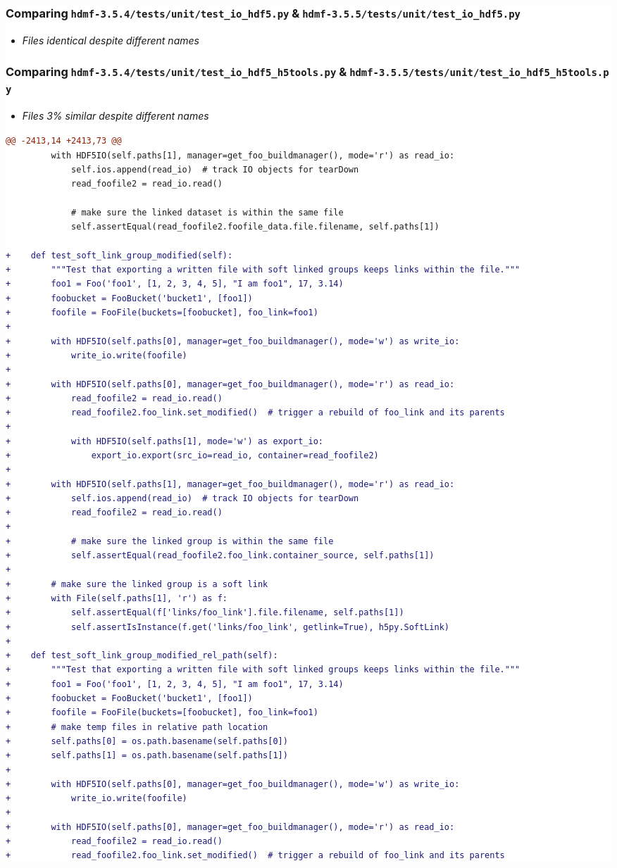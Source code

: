 ### Comparing `hdmf-3.5.4/tests/unit/test_io_hdf5.py` & `hdmf-3.5.5/tests/unit/test_io_hdf5.py`

 * *Files identical despite different names*

### Comparing `hdmf-3.5.4/tests/unit/test_io_hdf5_h5tools.py` & `hdmf-3.5.5/tests/unit/test_io_hdf5_h5tools.py`

 * *Files 3% similar despite different names*

```diff
@@ -2413,14 +2413,73 @@
         with HDF5IO(self.paths[1], manager=get_foo_buildmanager(), mode='r') as read_io:
             self.ios.append(read_io)  # track IO objects for tearDown
             read_foofile2 = read_io.read()
 
             # make sure the linked dataset is within the same file
             self.assertEqual(read_foofile2.foofile_data.file.filename, self.paths[1])
 
+    def test_soft_link_group_modified(self):
+        """Test that exporting a written file with soft linked groups keeps links within the file."""
+        foo1 = Foo('foo1', [1, 2, 3, 4, 5], "I am foo1", 17, 3.14)
+        foobucket = FooBucket('bucket1', [foo1])
+        foofile = FooFile(buckets=[foobucket], foo_link=foo1)
+
+        with HDF5IO(self.paths[0], manager=get_foo_buildmanager(), mode='w') as write_io:
+            write_io.write(foofile)
+
+        with HDF5IO(self.paths[0], manager=get_foo_buildmanager(), mode='r') as read_io:
+            read_foofile2 = read_io.read()
+            read_foofile2.foo_link.set_modified()  # trigger a rebuild of foo_link and its parents
+
+            with HDF5IO(self.paths[1], mode='w') as export_io:
+                export_io.export(src_io=read_io, container=read_foofile2)
+
+        with HDF5IO(self.paths[1], manager=get_foo_buildmanager(), mode='r') as read_io:
+            self.ios.append(read_io)  # track IO objects for tearDown
+            read_foofile2 = read_io.read()
+
+            # make sure the linked group is within the same file
+            self.assertEqual(read_foofile2.foo_link.container_source, self.paths[1])
+
+        # make sure the linked group is a soft link
+        with File(self.paths[1], 'r') as f:
+            self.assertEqual(f['links/foo_link'].file.filename, self.paths[1])
+            self.assertIsInstance(f.get('links/foo_link', getlink=True), h5py.SoftLink)
+
+    def test_soft_link_group_modified_rel_path(self):
+        """Test that exporting a written file with soft linked groups keeps links within the file."""
+        foo1 = Foo('foo1', [1, 2, 3, 4, 5], "I am foo1", 17, 3.14)
+        foobucket = FooBucket('bucket1', [foo1])
+        foofile = FooFile(buckets=[foobucket], foo_link=foo1)
+        # make temp files in relative path location
+        self.paths[0] = os.path.basename(self.paths[0])
+        self.paths[1] = os.path.basename(self.paths[1])
+
+        with HDF5IO(self.paths[0], manager=get_foo_buildmanager(), mode='w') as write_io:
+            write_io.write(foofile)
+
+        with HDF5IO(self.paths[0], manager=get_foo_buildmanager(), mode='r') as read_io:
+            read_foofile2 = read_io.read()
+            read_foofile2.foo_link.set_modified()  # trigger a rebuild of foo_link and its parents
```